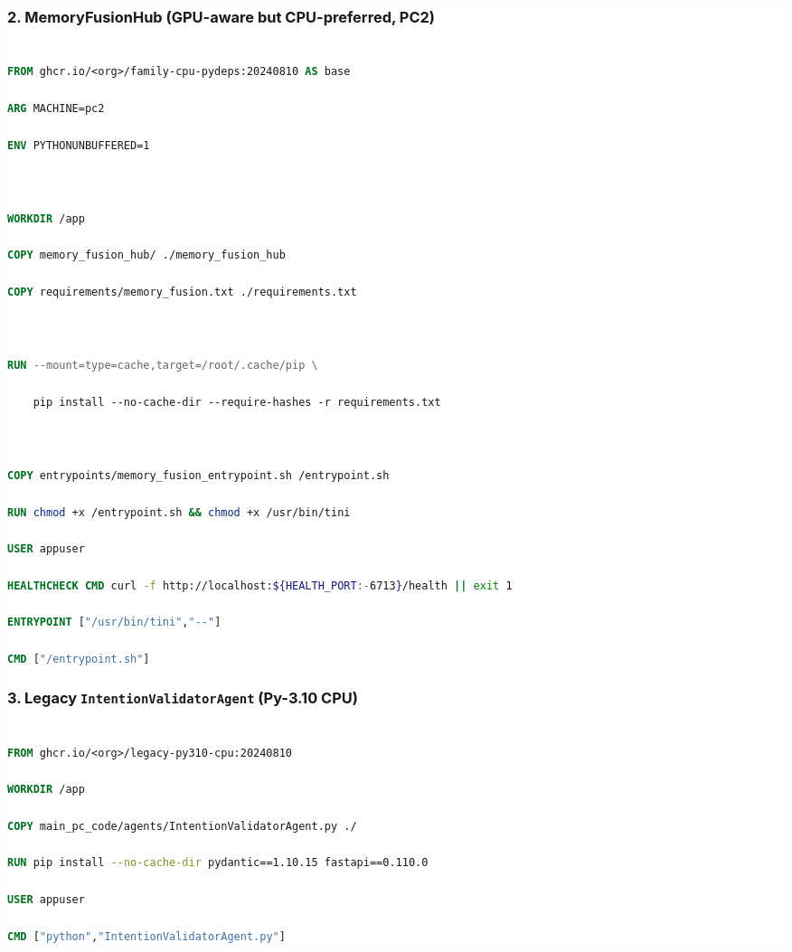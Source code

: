   

### 2. MemoryFusionHub (GPU-aware but CPU-preferred, PC2)

```Dockerfile

FROM ghcr.io/<org>/family-cpu-pydeps:20240810 AS base

ARG MACHINE=pc2

ENV PYTHONUNBUFFERED=1

  

WORKDIR /app

COPY memory_fusion_hub/ ./memory_fusion_hub

COPY requirements/memory_fusion.txt ./requirements.txt

  

RUN --mount=type=cache,target=/root/.cache/pip \

    pip install --no-cache-dir --require-hashes -r requirements.txt

  

COPY entrypoints/memory_fusion_entrypoint.sh /entrypoint.sh

RUN chmod +x /entrypoint.sh && chmod +x /usr/bin/tini

USER appuser

HEALTHCHECK CMD curl -f http://localhost:${HEALTH_PORT:-6713}/health || exit 1

ENTRYPOINT ["/usr/bin/tini","--"]

CMD ["/entrypoint.sh"]

```

  

### 3. Legacy `IntentionValidatorAgent` (Py-3.10 CPU)

```Dockerfile

FROM ghcr.io/<org>/legacy-py310-cpu:20240810

WORKDIR /app

COPY main_pc_code/agents/IntentionValidatorAgent.py ./

RUN pip install --no-cache-dir pydantic==1.10.15 fastapi==0.110.0

USER appuser

CMD ["python","IntentionValidatorAgent.py"]

```
